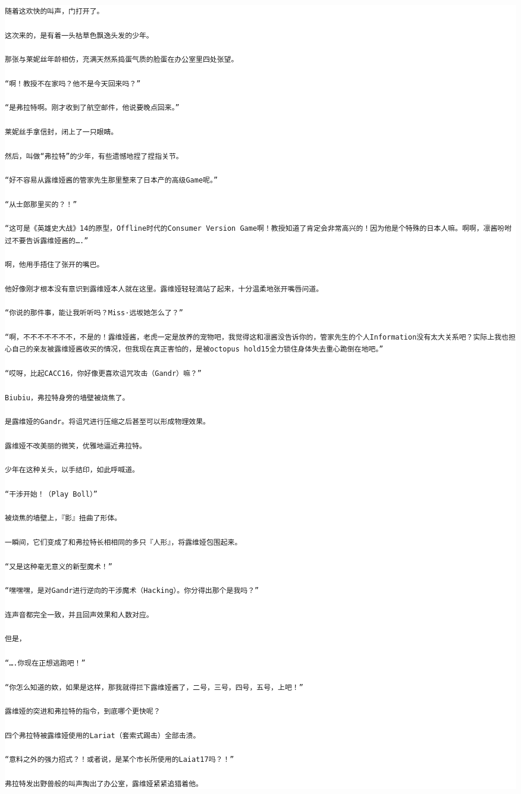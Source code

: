 	随着这欢快的叫声，门打开了。

	这次来的，是有着一头枯草色飘逸头发的少年。

	那张与莱妮丝年龄相仿，充满天然系捣蛋气质的脸蛋在办公室里四处张望。

	“啊！教授不在家吗？他不是今天回来吗？”

	“是弗拉特啊。刚才收到了航空邮件，他说要晚点回来。”

	莱妮丝手拿信封，闭上了一只眼睛。

	然后，叫做“弗拉特”的少年，有些遗憾地捏了捏指关节。

	“好不容易从露维娅酱的管家先生那里整来了日本产的高级Game呢。”

	“从士郎那里买的？！”

	“这可是《英雄史大战》14的原型，Offline时代的Consumer Version Game啊！教授知道了肯定会非常高兴的！因为他是个特殊的日本人嘛。啊啊，凛酱吩咐过不要告诉露维娅酱的….”

	啊，他用手捂住了张开的嘴巴。

	他好像刚才根本没有意识到露维娅本人就在这里。露维娅轻轻滴站了起来，十分温柔地张开嘴唇问道。

	“你说的那件事，能让我听听吗？Miss·远坂她怎么了？”

	“啊，不不不不不不不，不是的！露维娅酱，老虎一定是放养的宠物吧，我觉得这和凛酱没告诉你的，管家先生的个人Information没有太大关系吧？实际上我也担心自己的亲友被露维娅酱收买的情况，但我现在真正害怕的，是被octopus hold15全力锁住身体失去重心跪倒在地吧。”

	“哎呀，比起CACC16，你好像更喜欢诅咒攻击（Gandr）嘛？”

	Biubiu，弗拉特身旁的墙壁被烧焦了。

	是露维娅的Gandr。将诅咒进行压缩之后甚至可以形成物理效果。

	露维娅不改美丽的微笑，优雅地逼近弗拉特。

	少年在这种关头，以手结印，如此呼喊道。

	“干涉开始！（Play Boll）”

	被烧焦的墙壁上，『影』扭曲了形体。

	一瞬间，它们变成了和弗拉特长相相同的多只『人形』，将露维娅包围起来。

	“又是这种毫无意义的新型魔术！”

	“嘿嘿嘿，是对Gandr进行逆向的干涉魔术（Hacking）。你分得出那个是我吗？”

	连声音都完全一致，并且回声效果和人数对应。

	但是，

	“….你现在正想逃跑吧！”

	“你怎么知道的欸，如果是这样，那我就得拦下露维娅酱了，二号，三号，四号，五号，上吧！”

	露维娅的突进和弗拉特的指令，到底哪个更快呢？

	四个弗拉特被露维娅使用的Lariat（套索式踢击）全部击溃。

	“意料之外的强力招式？！或者说，是某个市长所使用的Laiat17吗？！”

	弗拉特发出野兽般的叫声掏出了办公室，露维娅紧紧追猎着他。
